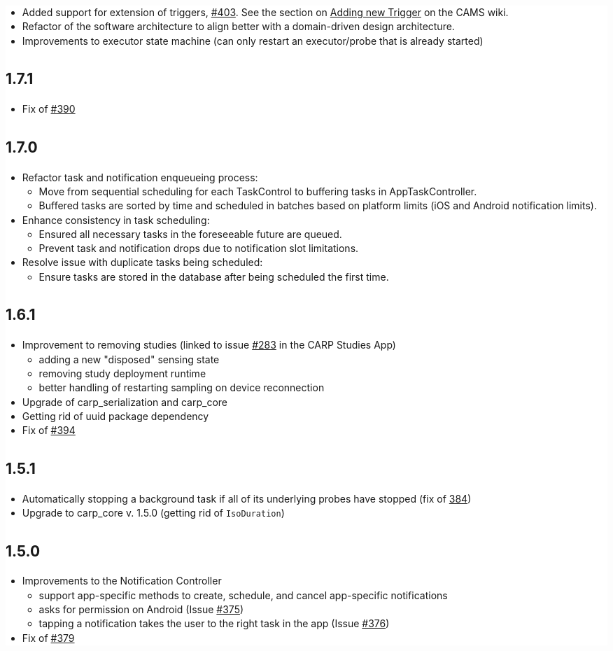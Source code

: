 * Added support for extension of triggers, [#403](https://github.com/cph-cachet/carp.sensing-flutter/issues/403). See the section on [Adding new Trigger](https://github.com/cph-cachet/carp.sensing-flutter/wiki/5.-Extending-CARP-Mobile-Sensing#adding-new-triggers) on the CAMS wiki.
* Refactor of the software architecture to align better with a domain-driven design architecture.
* Improvements to executor state machine (can only restart an executor/probe that is already started)

## 1.7.1

* Fix of [#390](https://github.com/cph-cachet/carp.sensing-flutter/issues/390)

## 1.7.0

* Refactor task and notification enqueueing process:
  * Move from sequential scheduling for each TaskControl to buffering tasks in AppTaskController.
  * Buffered tasks are sorted by time and scheduled in batches based on platform limits (iOS and Android notification limits).
* Enhance consistency in task scheduling:
  * Ensured all necessary tasks in the foreseeable future are queued.
  * Prevent task and notification drops due to notification slot limitations.
* Resolve issue with duplicate tasks being scheduled:
  * Ensure tasks are stored in the database after being scheduled the first time.

## 1.6.1

* Improvement to removing studies (linked to issue [#283](https://github.com/cph-cachet/carp_studies_app/issues/283) in the CARP Studies App)
  * adding a new "disposed" sensing state
  * removing study deployment runtime
  * better handling of restarting sampling on device reconnection
* Upgrade of carp_serialization and carp_core
* Getting rid of uuid package dependency
* Fix of [#394](https://github.com/cph-cachet/carp.sensing-flutter/issues/394)

## 1.5.1

* Automatically stopping a background task if all of its underlying probes have stopped (fix of [384](https://github.com/cph-cachet/carp.sensing-flutter/issues/384))
* Upgrade to carp_core v. 1.5.0 (getting rid of `IsoDuration`)

## 1.5.0

* Improvements to the Notification Controller
  * support app-specific methods to create, schedule, and cancel app-specific notifications
  * asks for permission on Android (Issue [#375](https://github.com/cph-cachet/carp.sensing-flutter/issues/375))
  * tapping a notification takes the user to the right task in the app (Issue [#376](https://github.com/cph-cachet/carp.sensing-flutter/issues/376))
* Fix of [#379](https://github.com/cph-cachet/carp.sensing-flutter/issues/379)
